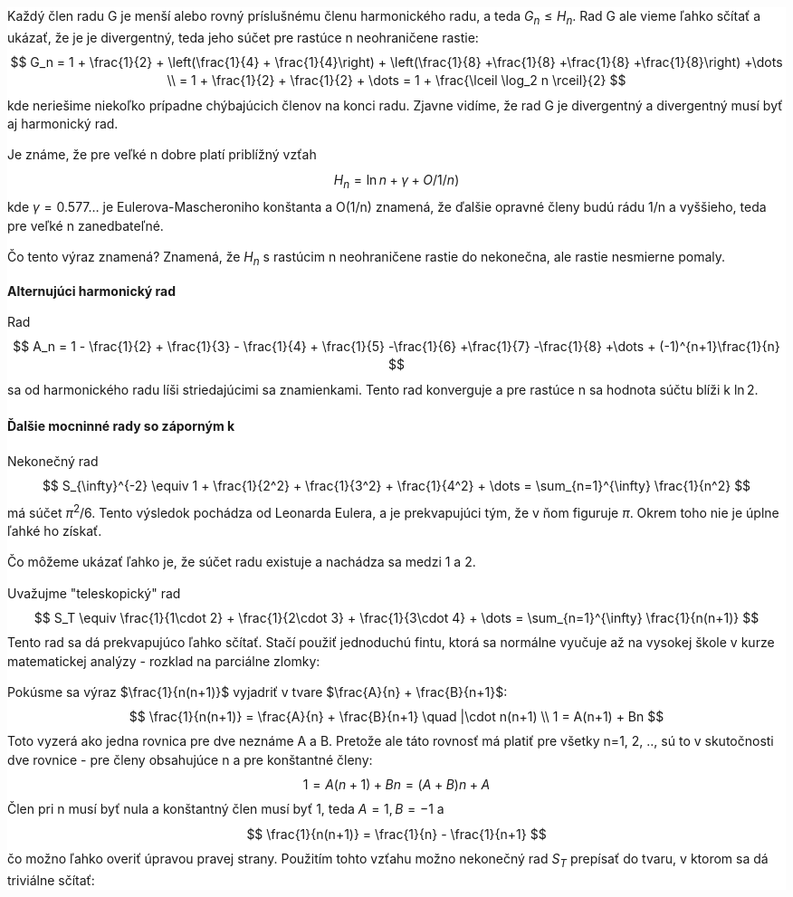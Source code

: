 Každý člen radu G je menší alebo rovný príslušnému členu harmonického radu, a teda $G_n \le H_n$. Rad G ale vieme ľahko sčítať a ukázať, že je je divergentný, teda jeho súčet pre rastúce n neohraničene rastie:
$$
G_n = 1 + \frac{1}{2} + \left(\frac{1}{4} + \frac{1}{4}\right) + \left(\frac{1}{8} +\frac{1}{8} +\frac{1}{8} +\frac{1}{8}\right) +\dots  \\
= 1 + \frac{1}{2} + \frac{1}{2} + \dots = 1 + \frac{\lceil \log_2 n \rceil}{2}
$$
kde neriešime niekoľko prípadne chýbajúcich členov na konci radu. Zjavne vidíme, že rad G je divergentný a divergentný musí byť aj harmonický rad. 

Je známe, že pre veľké n dobre platí priblížný vzťah
$$
H_n = \ln n + \gamma + O/1/n)
$$
kde $\gamma = 0.577\dots$ je Eulerova-Mascheroniho konštanta a O(1/n) znamená, že ďalšie opravné členy budú rádu 1/n a vyššieho, teda pre veľké n zanedbateľné. 

Čo tento výraz znamená? Znamená, že $H_n$ s rastúcim n neohraničene rastie do nekonečna, ale rastie nesmierne pomaly.  

**Alternujúci harmonický rad**

Rad 
$$
A_n = 1 - \frac{1}{2} + \frac{1}{3} - \frac{1}{4} + \frac{1}{5} -\frac{1}{6} +\frac{1}{7} -\frac{1}{8} +\dots + (-1)^{n+1}\frac{1}{n}
$$
sa od harmonického radu líši striedajúcimi sa znamienkami. Tento rad konverguje a pre rastúce n sa hodnota súčtu blíži k $\ln 2$.

#### Ďalšie mocninné rady so záporným k

Nekonečný rad
$$
S_{\infty}^{-2} \equiv 1 + \frac{1}{2^2} + \frac{1}{3^2} + \frac{1}{4^2} + \dots = \sum_{n=1}^{\infty} \frac{1}{n^2}
$$
má súčet $\pi^2/6$. Tento výsledok pochádza od Leonarda Eulera, a je prekvapujúci tým, že v ňom figuruje $\pi$. Okrem toho nie je úplne ľahké ho získať. 

Čo môžeme ukázať ľahko je, že súčet radu existuje a nachádza sa medzi 1 a 2. 

Uvažujme "teleskopický" rad 
$$
S_T \equiv \frac{1}{1\cdot 2} + \frac{1}{2\cdot 3} + \frac{1}{3\cdot 4} + \dots = \sum_{n=1}^{\infty} \frac{1}{n(n+1)}
$$
Tento rad sa dá prekvapujúco ľahko sčítať. Stačí použiť jednoduchú fintu, ktorá sa normálne vyučuje až na vysokej škole v kurze matematickej analýzy - rozklad na parciálne zlomky:

Pokúsme sa výraz $\frac{1}{n(n+1)}$ vyjadriť v tvare $\frac{A}{n} + \frac{B}{n+1}$:
$$
\frac{1}{n(n+1)} = \frac{A}{n} + \frac{B}{n+1} \quad |\cdot n(n+1) \\
1 = A(n+1) + Bn
$$
Toto vyzerá ako jedna rovnica pre dve neznáme A a B. Pretože ale táto rovnosť má platiť pre všetky n=1, 2, ..,  sú to v skutočnosti dve rovnice - pre členy obsahujúce n a pre konštantné členy:
$$
1 = A(n+1) + Bn = (A+B)n + A
$$
Člen pri n musí byť nula a konštantný člen musí byť 1, teda $A = 1, B = -1$ a 
$$
\frac{1}{n(n+1)} = \frac{1}{n} - \frac{1}{n+1}
$$
čo možno ľahko overiť  úpravou pravej strany.  Použitím tohto vzťahu možno nekonečný rad $S_T$ prepísať do tvaru, v ktorom sa dá triviálne sčítať: